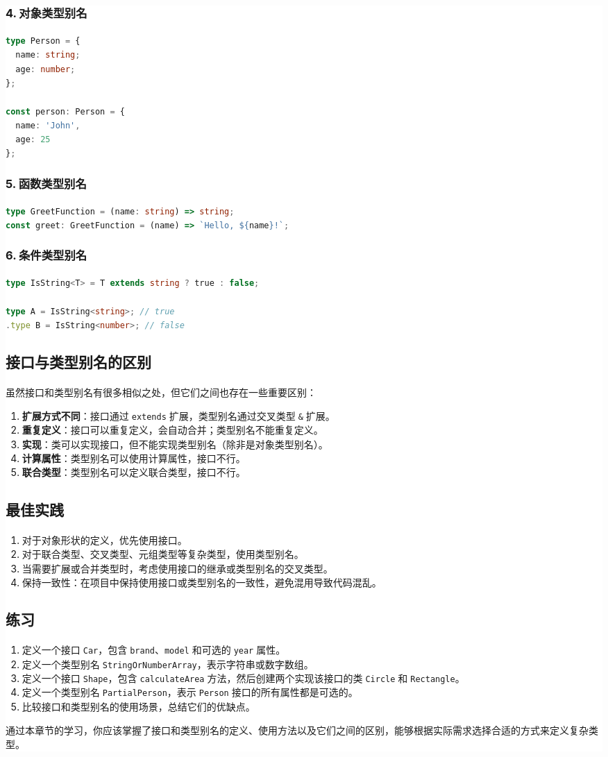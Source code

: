 ### 4. 对象类型别名
```typescript
type Person = {
  name: string;
  age: number;
};

const person: Person = {
  name: 'John',
  age: 25
};
```

### 5. 函数类型别名
```typescript
type GreetFunction = (name: string) => string;
const greet: GreetFunction = (name) => `Hello, ${name}!`;
```

### 6. 条件类型别名
```typescript
type IsString<T> = T extends string ? true : false;

type A = IsString<string>; // true
.type B = IsString<number>; // false
```

## 接口与类型别名的区别
虽然接口和类型别名有很多相似之处，但它们之间也存在一些重要区别：

1. **扩展方式不同**：接口通过 `extends` 扩展，类型别名通过交叉类型 `&` 扩展。
2. **重复定义**：接口可以重复定义，会自动合并；类型别名不能重复定义。
3. **实现**：类可以实现接口，但不能实现类型别名（除非是对象类型别名）。
4. **计算属性**：类型别名可以使用计算属性，接口不行。
5. **联合类型**：类型别名可以定义联合类型，接口不行。

## 最佳实践
1. 对于对象形状的定义，优先使用接口。
2. 对于联合类型、交叉类型、元组类型等复杂类型，使用类型别名。
3. 当需要扩展或合并类型时，考虑使用接口的继承或类型别名的交叉类型。
4. 保持一致性：在项目中保持使用接口或类型别名的一致性，避免混用导致代码混乱。

## 练习
1. 定义一个接口 `Car`，包含 `brand`、`model` 和可选的 `year` 属性。
2. 定义一个类型别名 `StringOrNumberArray`，表示字符串或数字数组。
3. 定义一个接口 `Shape`，包含 `calculateArea` 方法，然后创建两个实现该接口的类 `Circle` 和 `Rectangle`。
4. 定义一个类型别名 `PartialPerson`，表示 `Person` 接口的所有属性都是可选的。
5. 比较接口和类型别名的使用场景，总结它们的优缺点。

通过本章节的学习，你应该掌握了接口和类型别名的定义、使用方法以及它们之间的区别，能够根据实际需求选择合适的方式来定义复杂类型。